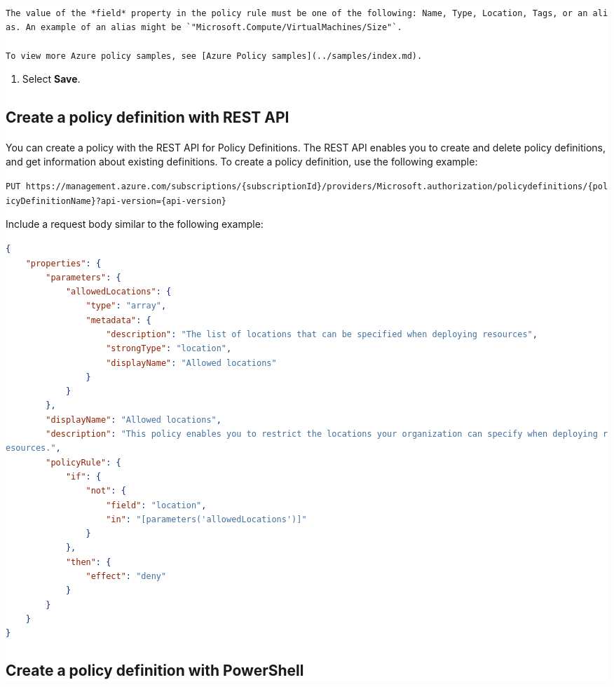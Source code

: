     The value of the *field* property in the policy rule must be one of the following: Name, Type, Location, Tags, or an alias. An example of an alias might be `"Microsoft.Compute/VirtualMachines/Size"`.

    To view more Azure policy samples, see [Azure Policy samples](../samples/index.md).

1. Select **Save**.

## Create a policy definition with REST API

You can create a policy with the REST API for Policy Definitions. The REST API enables you to
create and delete policy definitions, and get information about existing definitions. To create a
policy definition, use the following example:

```http-interactive
PUT https://management.azure.com/subscriptions/{subscriptionId}/providers/Microsoft.authorization/policydefinitions/{policyDefinitionName}?api-version={api-version}
```

Include a request body similar to the following example:

```json
{
    "properties": {
        "parameters": {
            "allowedLocations": {
                "type": "array",
                "metadata": {
                    "description": "The list of locations that can be specified when deploying resources",
                    "strongType": "location",
                    "displayName": "Allowed locations"
                }
            }
        },
        "displayName": "Allowed locations",
        "description": "This policy enables you to restrict the locations your organization can specify when deploying resources.",
        "policyRule": {
            "if": {
                "not": {
                    "field": "location",
                    "in": "[parameters('allowedLocations')]"
                }
            },
            "then": {
                "effect": "deny"
            }
        }
    }
}
```

## Create a policy definition with PowerShell
